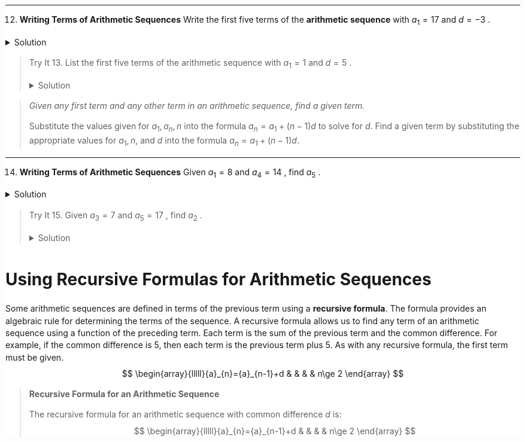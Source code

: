 <hr/>

12. **Writing Terms of Arithmetic Sequences**   Write the first five terms of the **arithmetic sequence** with ${a}_{1}=17$ and $d=-3$ .

<details><summary>Solution</summary></details>

>
> Try It
> 13. List the first five terms of the arithmetic sequence with ${a}_{1}=1$ and $d=5$ .
>
> <details><summary>Solution</summary></details>
>
>

>
>
> *Given any first term and any other term in an arithmetic sequence, find a given term.*
>
> Substitute the values given for ${a}_{1},{a}_{n},n$ into the formula ${a}_{n}={a}_{1}+(n-1)d$ to solve for $d.$ 
> Find a given term by substituting the appropriate values for ${a}_{1},n,$ and $d$ into the formula ${a}_{n}={a}_{1}+(n-1)d.$ 

<hr/>

14. **Writing Terms of Arithmetic Sequences**   Given ${a}_{1}=8$ and ${a}_{4}=14$ , find ${a}_{5}$ .

<details><summary>Solution</summary></details>

>
> Try It
> 15. Given ${a}_{3}=7$ and ${a}_{5}=17$ , find ${a}_{2}$ .
>
> <details><summary>Solution</summary></details>
>
>

# Using Recursive Formulas for Arithmetic Sequences
Some arithmetic sequences are defined in terms of the previous term using a **recursive formula**. The formula provides an algebraic rule for determining the terms of the sequence. A recursive formula allows us to find any term of an arithmetic sequence using a function of the preceding term. Each term is the sum of the previous term and the common difference. For example, if the common difference is 5, then each term is the previous term plus 5. As with any recursive formula, the first term must be given.
 $$
\begin{array}{lllll}{a}_{n}={a}_{n-1}+d  &   &   &   & n\ge 2  \end{array}
$$

>
>
>
>
> **Recursive Formula for an Arithmetic Sequence**
>
>
> The recursive formula for an arithmetic sequence with common difference $d$ is:
>  $$
> \begin{array}{lllll}{a}_{n}={a}_{n-1}+d  &   &   &   & n\ge 2  \end{array}
> $$
